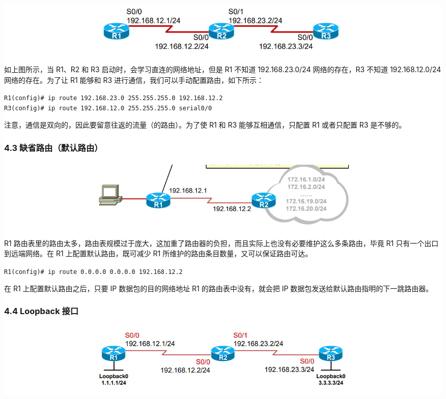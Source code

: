 <div align="center">
    <img src="static/6_static_route.png" width="500" height="100"/>
</div>

如上图所示，当 R1、R2 和 R3 启动时，会学习直连的网络地址，但是 R1 不知道 192.168.23.0/24 网络的存在，R3 不知道 192.168.12.0/24 网络的存在。为了让 R1 能够和 R3 进行通信，我们可以手动配置路由，如下所示：
```shell
R1(config)# ip route 192.168.23.0 255.255.255.0 192.168.12.2
R3(config)# ip route 192.168.12.0 255.255.255.0 serial0/0
```
注意，通信是双向的，因此要留意往返的流量（的路由）。为了使 R1 和 R3 能够互相通信，只配置 R1 或者只配置 R3 是不够的。

### 4.3 缺省路由（默认路由）

<div align="center">
    <img src="static/10_default_route.png" width="500" height="130"/>
</div>

R1 路由表里的路由太多，路由表规模过于庞大，这加重了路由器的负担，而且实际上也没有必要维护这么多条路由，毕竟 R1 只有一个出口到远端网络。在 R1 上配置默认路由，既可减少 R1 所维护的路由条目数量，又可以保证路由可达。
```shell
R1(config)# ip route 0.0.0.0 0.0.0.0 192.168.12.2
```
在 R1 上配置默认路由之后，只要 IP 数据包的目的网络地址 R1 的路由表中没有，就会把 IP 数据包发送给默认路由指明的下一跳路由器。

### 4.4 Loopback 接口

<div align="center">
    <img src="static/11_loopback.png" width="500" height="130"/>
</div>
